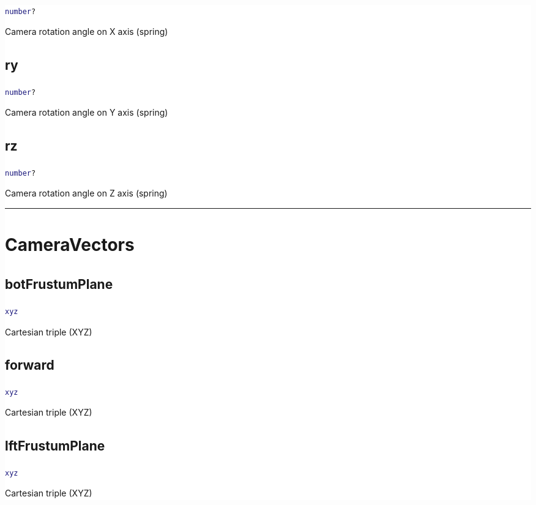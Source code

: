 
```lua
number?
```

Camera rotation angle on X axis (spring)

## ry


```lua
number?
```

Camera rotation angle on Y axis (spring)

## rz


```lua
number?
```

Camera rotation angle on Z axis (spring)


---

# CameraVectors

## botFrustumPlane


```lua
xyz
```

Cartesian triple (XYZ)


## forward


```lua
xyz
```

Cartesian triple (XYZ)


## lftFrustumPlane


```lua
xyz
```

Cartesian triple (XYZ)
